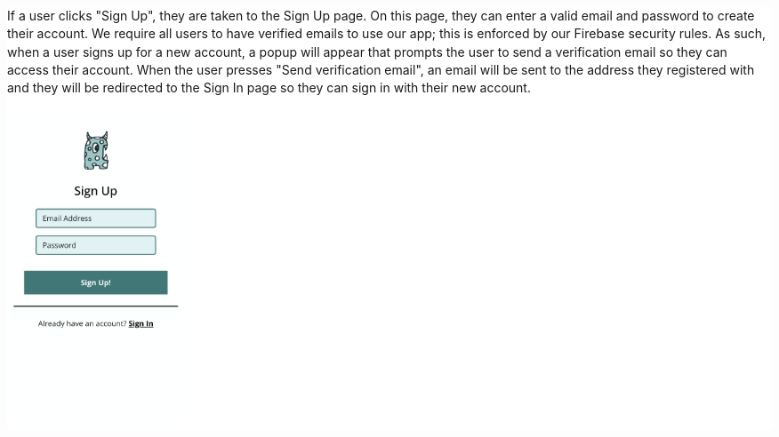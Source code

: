 If a user clicks "Sign Up", they are taken to the Sign Up page. On this page, they can enter a valid email and password to create their account. We require all users to have verified emails to use our app; this is enforced by our Firebase security rules. As such, when a user signs up for a new account, a popup will appear that prompts the user to send a verification email so they can access their account. When the user presses "Send verification email", an email will be sent to the address they registered with and they will be redirected to the Sign In page so they can sign in with their new account.

<img src="sign_up_page_final_lab_5.png" alt="Sign Up Page Lab 5 Final Version" width="200px">
